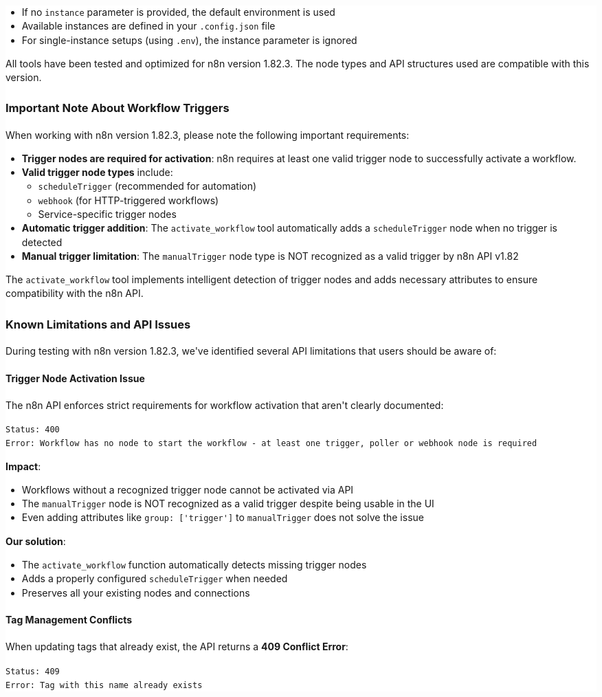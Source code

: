 - If no `instance` parameter is provided, the default environment is used
- Available instances are defined in your `.config.json` file
- For single-instance setups (using `.env`), the instance parameter is ignored

All tools have been tested and optimized for n8n version 1.82.3. The node types and API structures used are compatible with this version.

### Important Note About Workflow Triggers

When working with n8n version 1.82.3, please note the following important requirements:

- **Trigger nodes are required for activation**: n8n requires at least one valid trigger node to successfully activate a workflow.
- **Valid trigger node types** include:
  - `scheduleTrigger` (recommended for automation)
  - `webhook` (for HTTP-triggered workflows)
  - Service-specific trigger nodes
- **Automatic trigger addition**: The `activate_workflow` tool automatically adds a `scheduleTrigger` node when no trigger is detected
- **Manual trigger limitation**: The `manualTrigger` node type is NOT recognized as a valid trigger by n8n API v1.82

The `activate_workflow` tool implements intelligent detection of trigger nodes and adds necessary attributes to ensure compatibility with the n8n API.

### Known Limitations and API Issues

During testing with n8n version 1.82.3, we've identified several API limitations that users should be aware of:

#### Trigger Node Activation Issue

The n8n API enforces strict requirements for workflow activation that aren't clearly documented:

```
Status: 400
Error: Workflow has no node to start the workflow - at least one trigger, poller or webhook node is required
```

**Impact**:
- Workflows without a recognized trigger node cannot be activated via API
- The `manualTrigger` node is NOT recognized as a valid trigger despite being usable in the UI
- Even adding attributes like `group: ['trigger']` to `manualTrigger` does not solve the issue

**Our solution**:
- The `activate_workflow` function automatically detects missing trigger nodes
- Adds a properly configured `scheduleTrigger` when needed
- Preserves all your existing nodes and connections

#### Tag Management Conflicts

When updating tags that already exist, the API returns a **409 Conflict Error**:

```
Status: 409
Error: Tag with this name already exists
```
